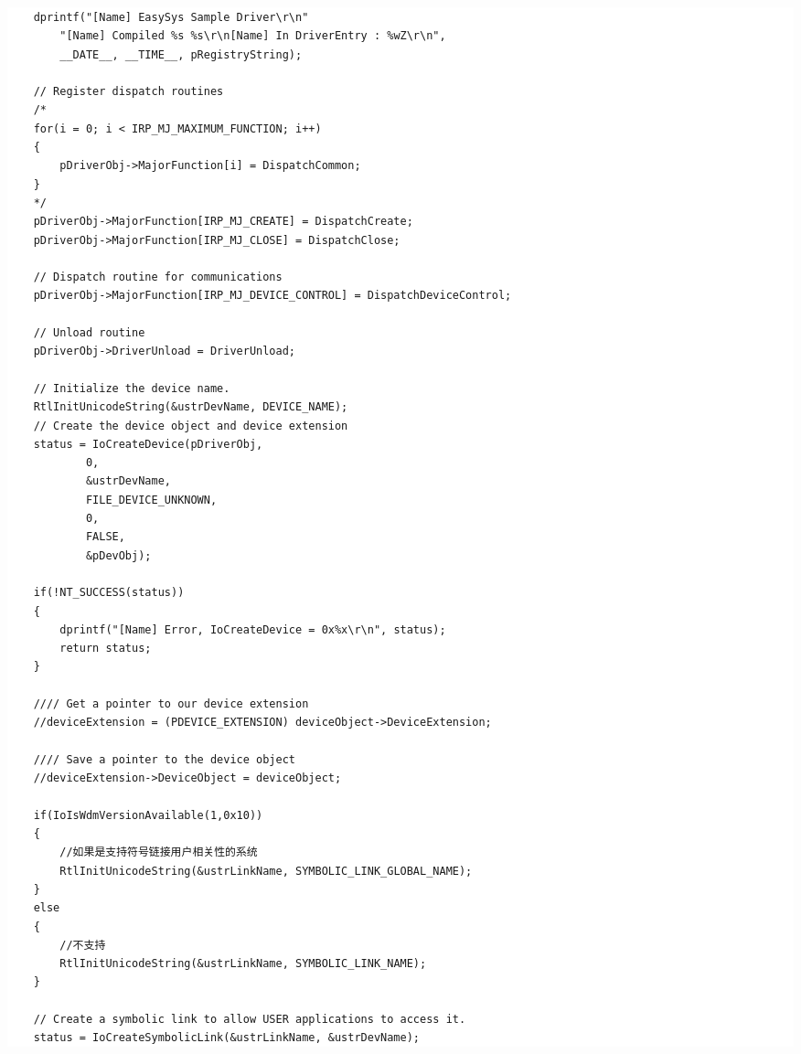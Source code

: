         dprintf("[Name] EasySys Sample Driver\r\n"
            "[Name] Compiled %s %s\r\n[Name] In DriverEntry : %wZ\r\n",
            __DATE__, __TIME__, pRegistryString);

        // Register dispatch routines
        /*
        for(i = 0; i < IRP_MJ_MAXIMUM_FUNCTION; i++)
        {
            pDriverObj->MajorFunction[i] = DispatchCommon;  
        }
        */
        pDriverObj->MajorFunction[IRP_MJ_CREATE] = DispatchCreate;
        pDriverObj->MajorFunction[IRP_MJ_CLOSE] = DispatchClose;

        // Dispatch routine for communications
        pDriverObj->MajorFunction[IRP_MJ_DEVICE_CONTROL] = DispatchDeviceControl;

        // Unload routine
        pDriverObj->DriverUnload = DriverUnload;

        // Initialize the device name.
        RtlInitUnicodeString(&ustrDevName, DEVICE_NAME);
        // Create the device object and device extension
        status = IoCreateDevice(pDriverObj, 
                0,
                &ustrDevName, 
                FILE_DEVICE_UNKNOWN,
                0,
                FALSE,
                &pDevObj);

        if(!NT_SUCCESS(status))
        {
            dprintf("[Name] Error, IoCreateDevice = 0x%x\r\n", status);
            return status;
        }

        //// Get a pointer to our device extension
        //deviceExtension = (PDEVICE_EXTENSION) deviceObject->DeviceExtension;

        //// Save a pointer to the device object
        //deviceExtension->DeviceObject = deviceObject;

        if(IoIsWdmVersionAvailable(1,0x10))
        {
            //如果是支持符号链接用户相关性的系统
            RtlInitUnicodeString(&ustrLinkName, SYMBOLIC_LINK_GLOBAL_NAME);
        }
        else
        {
            //不支持
            RtlInitUnicodeString(&ustrLinkName, SYMBOLIC_LINK_NAME);
        }
    
        // Create a symbolic link to allow USER applications to access it. 
        status = IoCreateSymbolicLink(&ustrLinkName, &ustrDevName);  
    